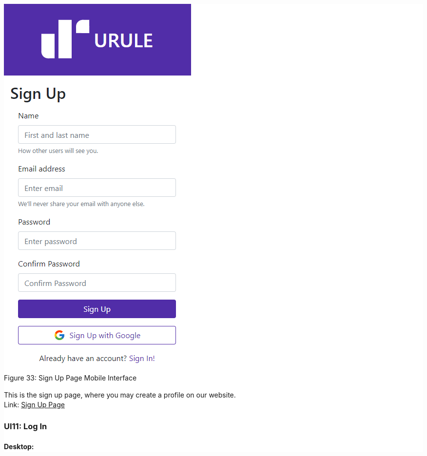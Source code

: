 ![signup-mobile](uploads/dcf0e7ba9fb02b3d341138c608a8842f/signup-mobile.png)  
Figure 33: Sign Up Page Mobile Interface

This is the sign up page, where you may create a profile on our website.  
Link: [Sign Up Page](http://lbaw2046-piu.lbaw-prod.fe.up.pt/pages/signup.php)

### UI11: Log In

#### Desktop:
